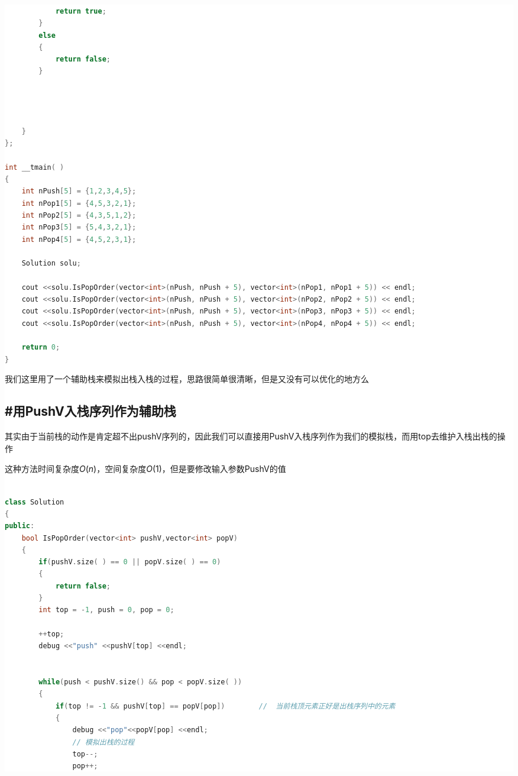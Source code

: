 ```cpp
            return true;
        }
        else
        {
            return false;
        }




    }
};

int __tmain( )
{
	int nPush[5] = {1,2,3,4,5};
	int nPop1[5] = {4,5,3,2,1};
	int nPop2[5] = {4,3,5,1,2};
    int nPop3[5] = {5,4,3,2,1};
	int nPop4[5] = {4,5,2,3,1};

	Solution solu;

	cout <<solu.IsPopOrder(vector<int>(nPush, nPush + 5), vector<int>(nPop1, nPop1 + 5)) << endl;
	cout <<solu.IsPopOrder(vector<int>(nPush, nPush + 5), vector<int>(nPop2, nPop2 + 5)) << endl;
	cout <<solu.IsPopOrder(vector<int>(nPush, nPush + 5), vector<int>(nPop3, nPop3 + 5)) << endl;
	cout <<solu.IsPopOrder(vector<int>(nPush, nPush + 5), vector<int>(nPop4, nPop4 + 5)) << endl;

	return 0;
}
```

我们这里用了一个辅助栈来模拟出栈入栈的过程，思路很简单很清晰，但是又没有可以优化的地方么

#用PushV入栈序列作为辅助栈
-------

其实由于当前栈的动作是肯定超不出pushV序列的，因此我们可以直接用PushV入栈序列作为我们的模拟栈，而用top去维护入栈出栈的操作

这种方法时间复杂度$O(n)$，空间复杂度$O(1)$，但是要修改输入参数PushV的值
```cpp

class Solution
{
public:
    bool IsPopOrder(vector<int> pushV,vector<int> popV)
    {
        if(pushV.size( ) == 0 || popV.size( ) == 0)
        {
            return false;
        }
        int top = -1, push = 0, pop = 0;

        ++top;
        debug <<"push" <<pushV[top] <<endl;


        while(push < pushV.size() && pop < popV.size( ))
        {
            if(top != -1 && pushV[top] == popV[pop])        //  当前栈顶元素正好是出栈序列中的元素
            {
                debug <<"pop"<<popV[pop] <<endl;
                // 模拟出栈的过程
                top--;
                pop++;
```